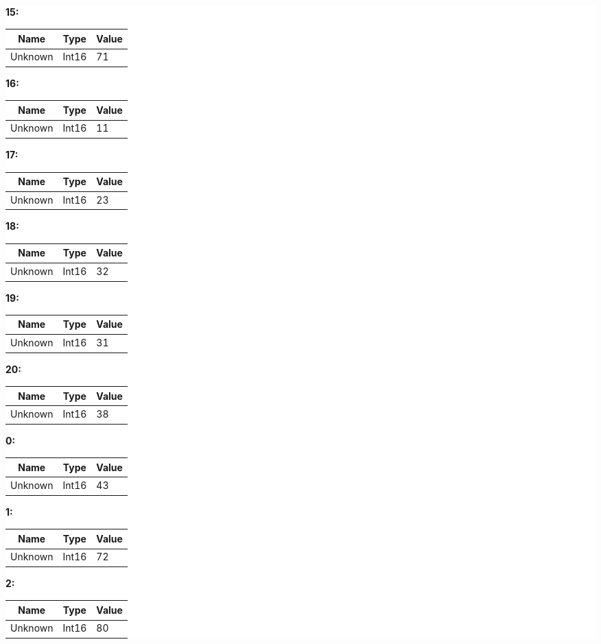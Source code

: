 
**15:**

Name	| Type	| Value
---	|---	|---	|
Unknown	|Int16	|71


**16:**

Name	| Type	| Value
---	|---	|---	|
Unknown	|Int16	|11


**17:**

Name	| Type	| Value
---	|---	|---	|
Unknown	|Int16	|23


**18:**

Name	| Type	| Value
---	|---	|---	|
Unknown	|Int16	|32


**19:**

Name	| Type	| Value
---	|---	|---	|
Unknown	|Int16	|31


**20:**

Name	| Type	| Value
---	|---	|---	|
Unknown	|Int16	|38


**0:**

Name	| Type	| Value
---	|---	|---	|
Unknown	|Int16	|43


**1:**

Name	| Type	| Value
---	|---	|---	|
Unknown	|Int16	|72


**2:**

Name	| Type	| Value
---	|---	|---	|
Unknown	|Int16	|80

